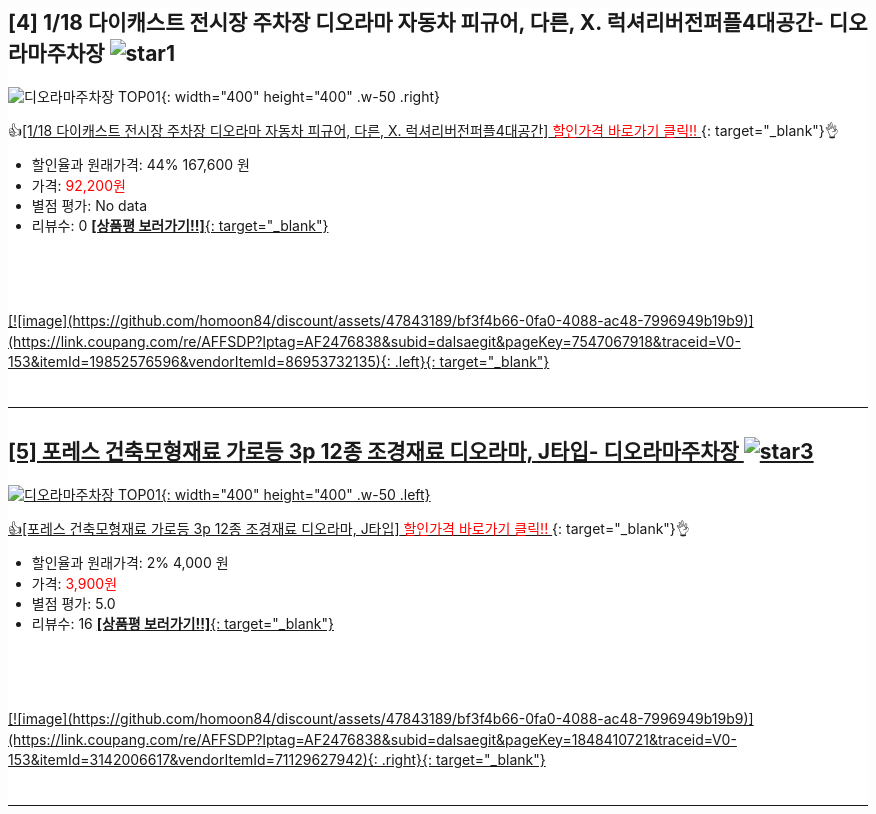 
        
       
## [4] 1/18 다이캐스트 전시장 주차장 디오라마 자동차 피규어, 다른, X. 럭셔리버전퍼플4대공간- 디오라마주차장  <img width="81" alt="star1" src="https://user-images.githubusercontent.com/78655692/151471925-e5f35751-d4b9-416b-b41d-a059267a09e3.png">

![디오라마주차장 TOP01](https://thumbnail7.coupangcdn.com/thumbnails/remote/230x230ex/image/vendor_inventory/2848/5071c726c7a7926d9fcfa88bcf417019a98b7be3a2be5ff95841842200a4.jpg){: width="400" height="400" .w-50 .right}


👍<a href="https://link.coupang.com/re/AFFSDP?lptag=AF2476838&subid=dalsaegit&pageKey=7547067918&traceid=V0-153&itemId=19852576596&vendorItemId=86953732135">[1/18 다이캐스트 전시장 주차장 디오라마 자동차 피규어, 다른, X. 럭셔리버전퍼플4대공간]<font color=red> 할인가격 바로가기 클릭!! </font></a>{: target="_blank"}👌
<br>
- 할인율과 원래가격: 44%  167,600   원
- 가격: <span style='color:red'>92,200원</span>
- 별점 평가: No data
- 리뷰수: 0 <a href="https://link.coupang.com/re/AFFSDP?lptag=AF2476838&subid=dalsaegit&pageKey=7547067918&traceid=V0-153&itemId=19852576596&vendorItemId=86953732135"> <strong>[상품평 보러가기!!]</strong>{: target="_blank"}
<br>
<br>
<br>
[![image](https://github.com/homoon84/discount/assets/47843189/bf3f4b66-0fa0-4088-ac48-7996949b19b9)](https://link.coupang.com/re/AFFSDP?lptag=AF2476838&subid=dalsaegit&pageKey=7547067918&traceid=V0-153&itemId=19852576596&vendorItemId=86953732135){: .left}{: target="_blank"}
<br>
<br>

---

        
       
## [5] 포레스 건축모형재료 가로등 3p 12종 조경재료 디오라마, J타입- 디오라마주차장  <img width="81" alt="star3" src="https://user-images.githubusercontent.com/78655692/151471989-9e21d7a8-a7b6-44b0-b598-2bb204b56b00.png">

![디오라마주차장 TOP01](https://thumbnail10.coupangcdn.com/thumbnails/remote/230x230ex/image/vendor_inventory/7d95/b8ceba21f76f35bc68dd6881423aa70827d52ae5fa6e9b1142e5d3621928.jpg){: width="400" height="400" .w-50 .left}


👍<a href="https://link.coupang.com/re/AFFSDP?lptag=AF2476838&subid=dalsaegit&pageKey=1848410721&traceid=V0-153&itemId=3142006617&vendorItemId=71129627942">[포레스 건축모형재료 가로등 3p 12종 조경재료 디오라마, J타입]<font color=red> 할인가격 바로가기 클릭!! </font></a>{: target="_blank"}👌
<br>
- 할인율과 원래가격: 2%  4,000   원
- 가격: <span style='color:red'>3,900원</span>
- 별점 평가: 5.0
- 리뷰수: 16 <a href="https://link.coupang.com/re/AFFSDP?lptag=AF2476838&subid=dalsaegit&pageKey=1848410721&traceid=V0-153&itemId=3142006617&vendorItemId=71129627942"> <strong>[상품평 보러가기!!]</strong>{: target="_blank"}
<br>
<br>
<br>
[![image](https://github.com/homoon84/discount/assets/47843189/bf3f4b66-0fa0-4088-ac48-7996949b19b9)](https://link.coupang.com/re/AFFSDP?lptag=AF2476838&subid=dalsaegit&pageKey=1848410721&traceid=V0-153&itemId=3142006617&vendorItemId=71129627942){: .right}{: target="_blank"}
<br>
<br>

---